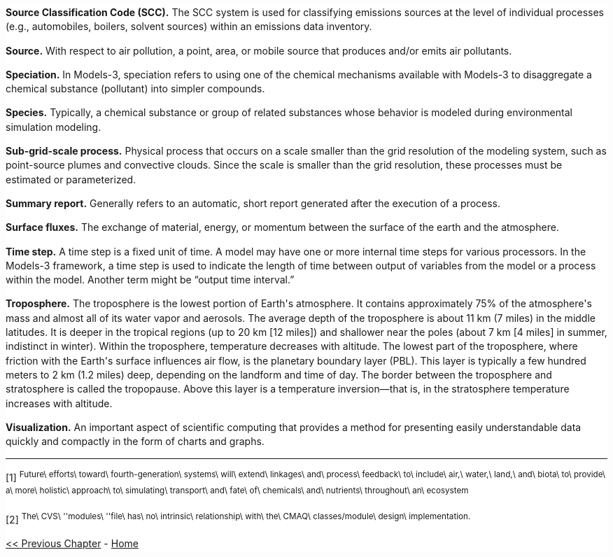 **Source Classification Code (SCC).** The SCC system is used for classifying emissions sources at the level of individual processes (e.g., automobiles, boilers, solvent sources) within an emissions data inventory.

**Source.** With respect to air pollution, a point, area, or mobile source that produces and/or emits air pollutants.

**Speciation.** In Models-3, speciation refers to using one of the chemical mechanisms available with Models-3 to disaggregate a chemical substance (pollutant) into simpler compounds.

**Species.** Typically, a chemical substance or group of related substances whose behavior is modeled during environmental simulation modeling.

**Sub-grid-scale process.** Physical process that occurs on a scale smaller than the grid resolution of the modeling system, such as point-source plumes and convective clouds. Since the scale is smaller than the grid resolution, these processes must be estimated or parameterized.

**Summary report.** Generally refers to an automatic, short report generated after the execution of a process.

**Surface fluxes.** The exchange of material, energy, or momentum between the surface of the earth and the atmosphere.

**Time step.** A time step is a fixed unit of time. A model may have one or more internal time steps for various processors. In the Models-3 framework, a time step is used to indicate the length of time between output of variables from the model or a process within the model. Another term might be “output time interval.”

**Troposphere.** The troposphere is the lowest portion of Earth's atmosphere. It contains approximately 75% of the atmosphere's mass and almost all of its water vapor and aerosols. The average depth of the troposphere is about 11 km (7 miles) in the middle latitudes. It is deeper in the tropical regions (up to 20 km [12 miles]) and shallower near the poles (about 7 km [4 miles] in summer, indistinct in winter). Within the troposphere, temperature decreases with altitude. The lowest part of the troposphere, where friction with the Earth's surface influences air flow, is the planetary boundary layer (PBL). This layer is typically a few hundred meters to 2 km (1.2 miles) deep, depending on the landform and time of day. The border between the troposphere and stratosphere is called the tropopause. Above this layer is a temperature inversion—that is, in the stratosphere temperature increases with altitude.

**Visualization.** An important aspect of scientific computing that provides a method for presenting easily understandable data quickly and compactly in the form of charts and graphs.

* * * * *

<references/>

[1] <sup>Future\\ efforts\\ toward\\ fourth-generation\\ systems\\ will\\ extend\\ linkages\\ and\\ process\\ feedback\\ to\\ include\\ air,\\ water,\\ land,\\ and\\ biota\\ to\\ provide\\ a\\ more\\ holistic\\ approach\\ to\\ simulating\\ transport\\ and\\ fate\\ of\\ chemicals\\ and\\ nutrients\\ throughout\\ an\\ ecosystem</sup>

[2] <sup>The\\ CVS\\ ''modules\\ ''file\\ has\\ no\\ intrinsic\\ relationship\\ with\\ the\\ CMAQ\\ classes/module\\ design\\ implementation.</sup>

[<< Previous Chapter](CMAQ_OGD_ch14_appendix) - [Home](CMAQ_OGD_index)
